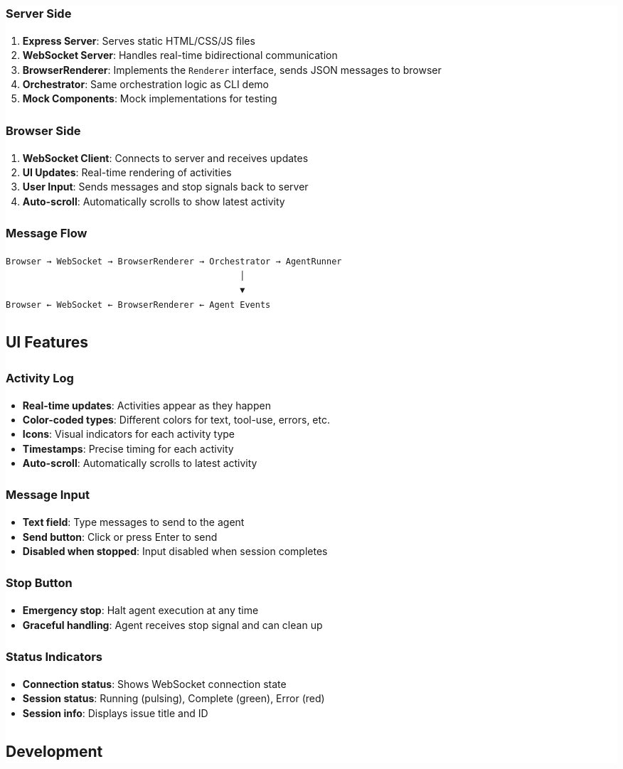 ### Server Side

1. **Express Server**: Serves static HTML/CSS/JS files
2. **WebSocket Server**: Handles real-time bidirectional communication
3. **BrowserRenderer**: Implements the `Renderer` interface, sends JSON messages to browser
4. **Orchestrator**: Same orchestration logic as CLI demo
5. **Mock Components**: Mock implementations for testing

### Browser Side

1. **WebSocket Client**: Connects to server and receives updates
2. **UI Updates**: Real-time rendering of activities
3. **User Input**: Sends messages and stop signals back to server
4. **Auto-scroll**: Automatically scrolls to show latest activity

### Message Flow

```
Browser → WebSocket → BrowserRenderer → Orchestrator → AgentRunner
                                              │
                                              ▼
Browser ← WebSocket ← BrowserRenderer ← Agent Events
```

## UI Features

### Activity Log

- **Real-time updates**: Activities appear as they happen
- **Color-coded types**: Different colors for text, tool-use, errors, etc.
- **Icons**: Visual indicators for each activity type
- **Timestamps**: Precise timing for each activity
- **Auto-scroll**: Automatically scrolls to latest activity

### Message Input

- **Text field**: Type messages to send to the agent
- **Send button**: Click or press Enter to send
- **Disabled when stopped**: Input disabled when session completes

### Stop Button

- **Emergency stop**: Halt agent execution at any time
- **Graceful handling**: Agent receives stop signal and can clean up

### Status Indicators

- **Connection status**: Shows WebSocket connection state
- **Session status**: Running (pulsing), Complete (green), Error (red)
- **Session info**: Displays issue title and ID

## Development
